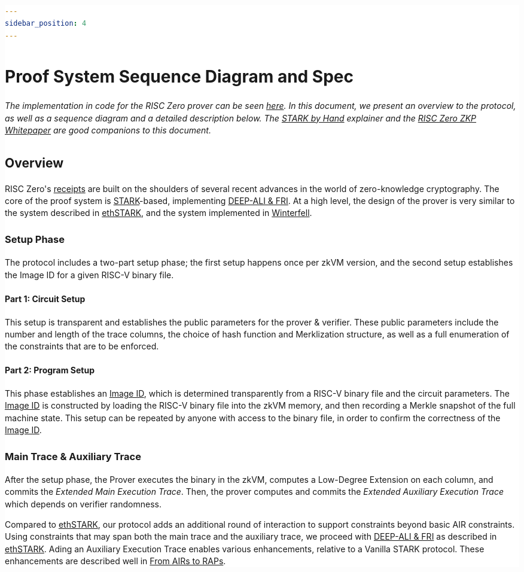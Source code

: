 ```yaml
---
sidebar_position: 4
---
```


# Proof System Sequence Diagram and Spec

_The implementation in code for the RISC Zero prover can be seen [here](https://github.com/risc0/risc0/blob/v0.18.0/risc0/zkp/src/prove/prover.rs).
In this document, we present an overview to the protocol, as well as a sequence diagram and a detailed description below. The [STARK by Hand](stark-by-hand.md) explainer and the [RISC Zero ZKP Whitepaper](https://dev.risczero.com/proof-system-in-detail.pdf) are good companions to this document._

## Overview

RISC Zero's [receipts] are built on the shoulders of several recent advances in the world of zero-knowledge cryptography.
The core of the proof system is [STARK]-based, implementing [DEEP-ALI & FRI].
At a high level, the design of the prover is very similar to the system described in [ethSTARK], and the system implemented in [Winterfell].

### Setup Phase

The protocol includes a two-part setup phase; the first setup happens once per zkVM version, and the second setup establishes the Image ID for a given RISC-V binary file.

#### Part 1: Circuit Setup

This setup is transparent and establishes the public parameters for the prover & verifier.
These public parameters include the number and length of the trace columns, the choice of hash function and Merklization structure, as well as a full enumeration of the constraints that are to be enforced.

#### Part 2: Program Setup

This phase establishes an [Image ID], which is determined transparently from a RISC-V binary file and the circuit parameters.
The [Image ID] is constructed by loading the RISC-V binary file into the zkVM memory, and then recording a Merkle snapshot of the full machine state.
This setup can be repeated by anyone with access to the binary file, in order to confirm the correctness of the [Image ID].

### Main Trace & Auxiliary Trace

After the setup phase, the Prover executes the binary in the zkVM, computes a Low-Degree Extension on each column, and commits the _Extended Main Execution Trace_.
Then, the prover computes and commits the _Extended Auxiliary Execution Trace_ which depends on verifier randomness.

Compared to [ethSTARK], our protocol adds an additional round of interaction to support constraints beyond basic AIR constraints.
Using constraints that may span both the main trace and the auxiliary trace, we proceed with [DEEP-ALI & FRI] as described in [ethSTARK].
Ading an Auxiliary Execution Trace enables various enhancements, relative to a Vanilla STARK protocol.
These enhancements are described well in [From AIRs to RAPs].


[zkVM]: https://docs.rs/risc0-zkvm/*/risc0_zkvm/
[Receipt]: https://docs.rs/risc0-zkvm/*/risc0_zkvm/struct.Receipt.html
[Image ID]: /terminology#image-id
[STARK]: ../reference-docs/about-starks.md
[Winterfell]: https://github.com/facebook/winterfell
[DEEP-ALI & FRI]: ../reference-docs/about-fri.md
[ethSTARK]: https://eprint.iacr.org/2021/582.pdf
[From AIRs to RAPs]: https://hackmd.io/FLbS_DLxRpmcWHCBQx76Cw
[log derivative]: https://eprint.iacr.org/2022/1530.pdf
[PLOOKUP]: https://eprint.iacr.org/2020/315.pdf
[receipts]: https://docs.rs/risc0-zkvm/*/risc0_zkvm/struct.Receipt.html
[ZKP Whitepaper]: https://dev.risczero.com/proof-system-in-detail.pdf
[fast cryptographic operations]: /api/zkvm/developer-guide/acceleration